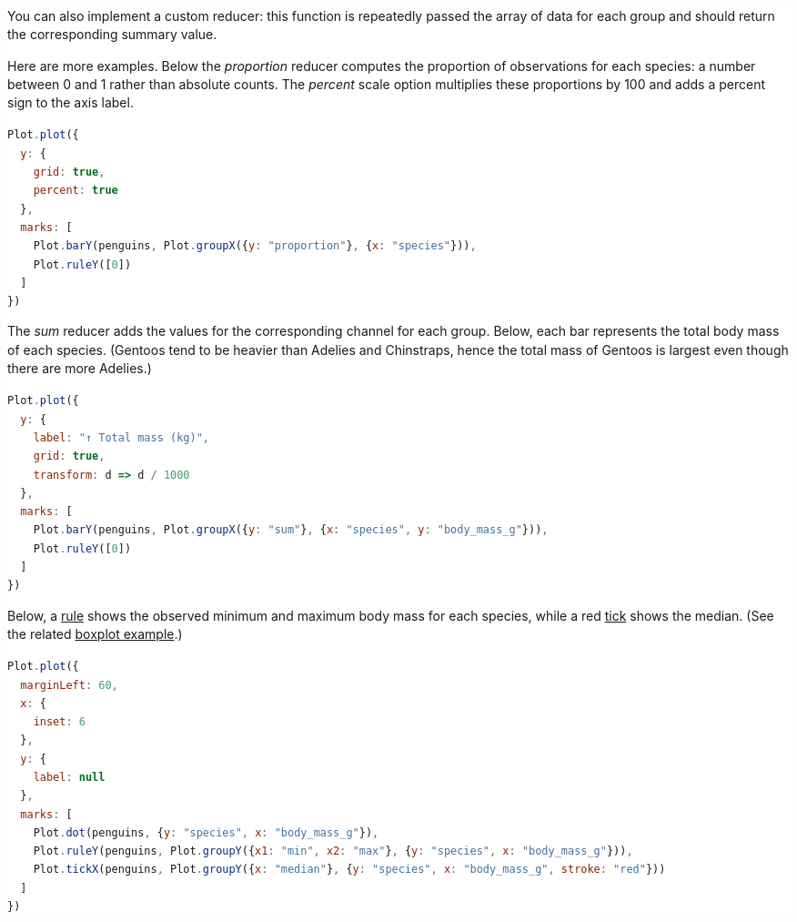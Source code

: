 You can also implement a custom reducer: this function is repeatedly passed the array of data for each group and should return the corresponding summary value.

Here are more examples. Below the *proportion* reducer computes the proportion of observations for each species: a number between 0 and 1 rather than absolute counts. The *percent* scale option multiplies these proportions by 100 and adds a percent sign to the axis label.

```js
Plot.plot({
  y: {
    grid: true,
    percent: true
  },
  marks: [
    Plot.barY(penguins, Plot.groupX({y: "proportion"}, {x: "species"})),
    Plot.ruleY([0])
  ]
})
```

The *sum* reducer adds the values for the corresponding channel for each group. Below, each bar represents the total body mass of each species. (Gentoos tend to be heavier than Adelies and Chinstraps, hence the total mass of Gentoos is largest even though there are more Adelies.)

```js
Plot.plot({
  y: {
    label: "↑ Total mass (kg)",
    grid: true,
    transform: d => d / 1000
  },
  marks: [
    Plot.barY(penguins, Plot.groupX({y: "sum"}, {x: "species", y: "body_mass_g"})),
    Plot.ruleY([0])
  ]
})
```

Below, a [rule](/@observablehq/plot-rule?collection=@observablehq/plot) shows the observed minimum and maximum body mass for each species, while a red [tick](/@observablehq/plot-tick?collection=@observablehq/plot) shows the median. (See the related [boxplot example](/@observablehq/plot-box).)

```js
Plot.plot({
  marginLeft: 60,
  x: {
    inset: 6
  },
  y: {
    label: null
  },
  marks: [
    Plot.dot(penguins, {y: "species", x: "body_mass_g"}),
    Plot.ruleY(penguins, Plot.groupY({x1: "min", x2: "max"}, {y: "species", x: "body_mass_g"})),
    Plot.tickX(penguins, Plot.groupY({x: "median"}, {y: "species", x: "body_mass_g", stroke: "red"}))
  ]
})
```
